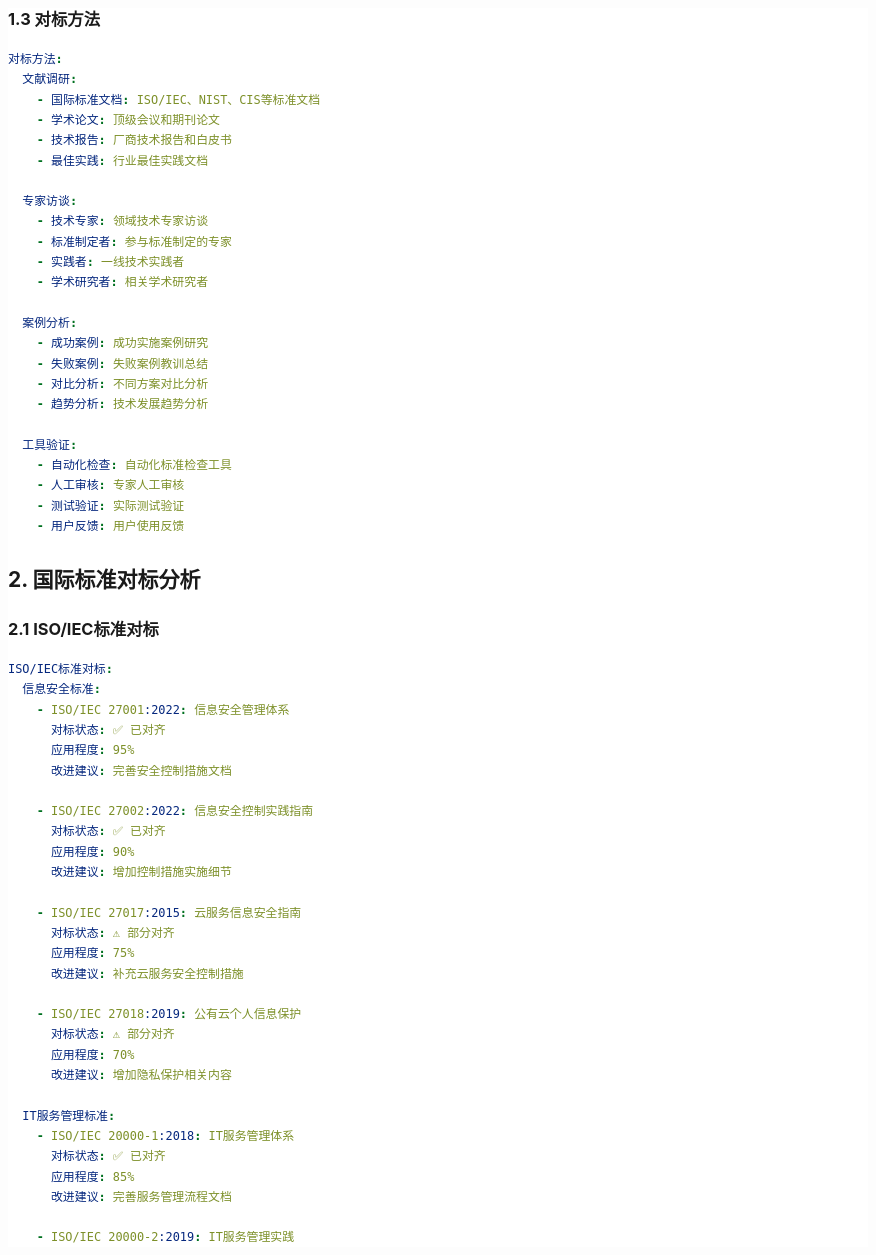 ### 1.3 对标方法

```yaml
对标方法:
  文献调研:
    - 国际标准文档: ISO/IEC、NIST、CIS等标准文档
    - 学术论文: 顶级会议和期刊论文
    - 技术报告: 厂商技术报告和白皮书
    - 最佳实践: 行业最佳实践文档
  
  专家访谈:
    - 技术专家: 领域技术专家访谈
    - 标准制定者: 参与标准制定的专家
    - 实践者: 一线技术实践者
    - 学术研究者: 相关学术研究者
  
  案例分析:
    - 成功案例: 成功实施案例研究
    - 失败案例: 失败案例教训总结
    - 对比分析: 不同方案对比分析
    - 趋势分析: 技术发展趋势分析
  
  工具验证:
    - 自动化检查: 自动化标准检查工具
    - 人工审核: 专家人工审核
    - 测试验证: 实际测试验证
    - 用户反馈: 用户使用反馈
```

## 2. 国际标准对标分析

### 2.1 ISO/IEC标准对标

```yaml
ISO/IEC标准对标:
  信息安全标准:
    - ISO/IEC 27001:2022: 信息安全管理体系
      对标状态: ✅ 已对齐
      应用程度: 95%
      改进建议: 完善安全控制措施文档
      
    - ISO/IEC 27002:2022: 信息安全控制实践指南
      对标状态: ✅ 已对齐
      应用程度: 90%
      改进建议: 增加控制措施实施细节
      
    - ISO/IEC 27017:2015: 云服务信息安全指南
      对标状态: ⚠️ 部分对齐
      应用程度: 75%
      改进建议: 补充云服务安全控制措施
      
    - ISO/IEC 27018:2019: 公有云个人信息保护
      对标状态: ⚠️ 部分对齐
      应用程度: 70%
      改进建议: 增加隐私保护相关内容
  
  IT服务管理标准:
    - ISO/IEC 20000-1:2018: IT服务管理体系
      对标状态: ✅ 已对齐
      应用程度: 85%
      改进建议: 完善服务管理流程文档
      
    - ISO/IEC 20000-2:2019: IT服务管理实践
```